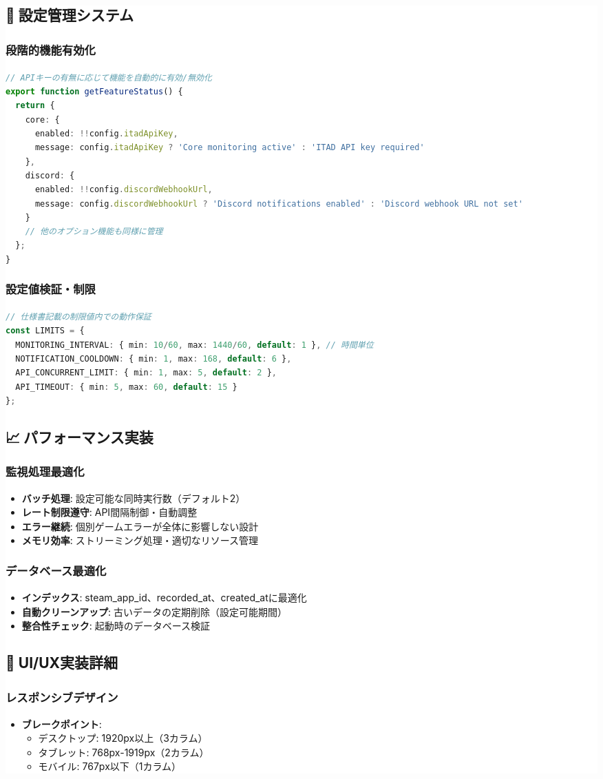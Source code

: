 ## 🔧 設定管理システム

### 段階的機能有効化
```typescript
// APIキーの有無に応じて機能を自動的に有効/無効化
export function getFeatureStatus() {
  return {
    core: {
      enabled: !!config.itadApiKey,
      message: config.itadApiKey ? 'Core monitoring active' : 'ITAD API key required'
    },
    discord: {
      enabled: !!config.discordWebhookUrl,
      message: config.discordWebhookUrl ? 'Discord notifications enabled' : 'Discord webhook URL not set'
    }
    // 他のオプション機能も同様に管理
  };
}
```

### 設定値検証・制限
```typescript
// 仕様書記載の制限値内での動作保証
const LIMITS = {
  MONITORING_INTERVAL: { min: 10/60, max: 1440/60, default: 1 }, // 時間単位
  NOTIFICATION_COOLDOWN: { min: 1, max: 168, default: 6 },
  API_CONCURRENT_LIMIT: { min: 1, max: 5, default: 2 },
  API_TIMEOUT: { min: 5, max: 60, default: 15 }
};
```

## 📈 パフォーマンス実装

### 監視処理最適化
- **バッチ処理**: 設定可能な同時実行数（デフォルト2）
- **レート制限遵守**: API間隔制御・自動調整
- **エラー継続**: 個別ゲームエラーが全体に影響しない設計
- **メモリ効率**: ストリーミング処理・適切なリソース管理

### データベース最適化
- **インデックス**: steam_app_id、recorded_at、created_atに最適化
- **自動クリーンアップ**: 古いデータの定期削除（設定可能期間）
- **整合性チェック**: 起動時のデータベース検証

## 🎨 UI/UX実装詳細

### レスポンシブデザイン
- **ブレークポイント**: 
  - デスクトップ: 1920px以上（3カラム）
  - タブレット: 768px-1919px（2カラム）
  - モバイル: 767px以下（1カラム）
